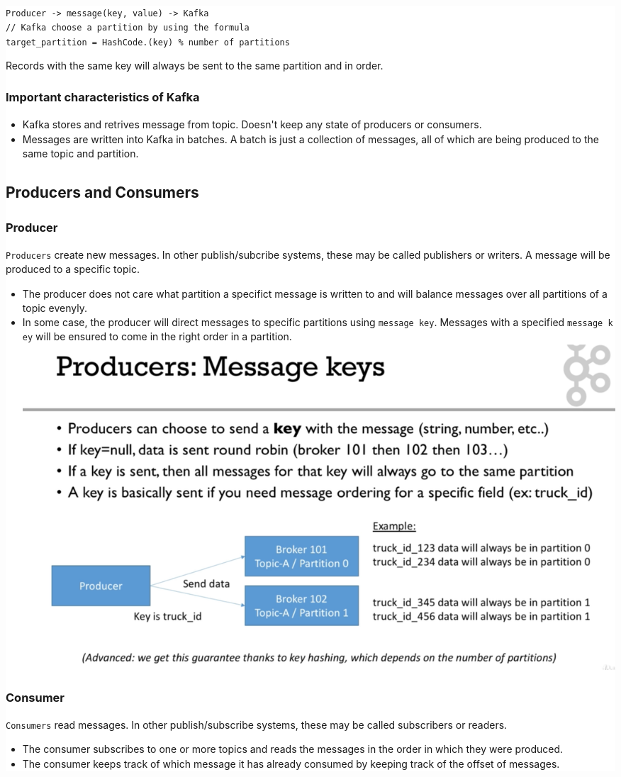 ```
Producer -> message(key, value) -> Kafka
// Kafka choose a partition by using the formula
target_partition = HashCode.(key) % number of partitions
```
Records with the same key will always be sent to the same partition and in order.

### Important characteristics of Kafka
- Kafka stores and retrives message from topic. Doesn't keep any state of producers or consumers.
- Messages are written into Kafka in batches. A batch is just a collection of messages, all of which are being produced to the same topic and partition.

## Producers and Consumers

### Producer
`Producers` create new messages. In other publish/subcribe systems, these may be called publishers or writers. A message will be produced to a specific topic.
  - The producer does not care what partition a specifict message is written to and will balance messages over all partitions of a topic evenyly.
 - In some case, the producer will direct messages to specific partitions using `message key`. Messages with a specified `message key` will be ensured to come in the right order in a partition.
 ![](images/kafka/2020-09-16-16-45-51.png)

### Consumer

`Consumers` read messages. In other publish/subscribe systems, these may be called subscribers or readers.
- The consumer subscribes to one or more topics and reads the messages in the order in which they were produced.
- The consumer keeps track of which message it has already consumed by keeping track of the offset of messages.
